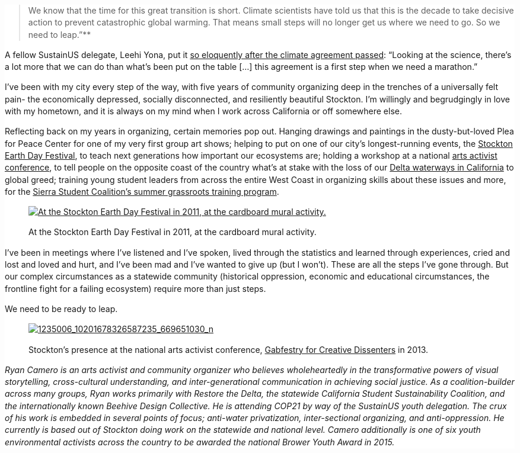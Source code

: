 > <span style="font-weight: 400;">We know that the time for this great transition is short. Climate scientists have told us that this is the decade to take decisive action to prevent catastrophic global warming. That means small steps will no longer get us where we need to go. So we need to leap.”</span>**

**<span style="font-weight: 400;">A fellow SustainUS delegate, Leehi Yona, put it </span>[<span style="font-weight: 400;">so eloquently after the climate agreement passed</span>](http://www.cbc.ca/news/world/canadian-youth-delegate-on-climate-agreement-1.3362585)<span style="font-weight: 400;">: “Looking at the science, there’s a lot more that we can do than what’s been put on the table […] this agreement is a first step when we need a marathon.”</span>**

<span style="font-weight: 400;">I’ve been with my city every step of the way, with five years of community organizing deep in the trenches of a universally felt pain- the economically depressed, socially disconnected, and resiliently beautiful Stockton. I’m willingly and begrudgingly in love with my hometown, and it is always on my mind when I work across California or off somewhere else.</span>

<span style="font-weight: 400;">Reflecting back on my years in organizing, certain memories pop out. Hanging drawings and paintings in the dusty-but-loved Plea for Peace Center for one of my very first group art shows; helping to put on one of our city’s longest-running events, the </span>[<span style="font-weight: 400;">Stockton Earth Day Festival</span>](http://livegreensanjoaquin.org/)<span style="font-weight: 400;">, to teach next generations how important our ecosystems are; holding a workshop at a national </span>[<span style="font-weight: 400;">arts activist conference</span>](http://thegabfestry.tumblr.com/)<span style="font-weight: 400;">, to tell people on the opposite coast of the country what’s at stake with the loss of our </span>[<span style="font-weight: 400;">Delta waterways in California</span>](http://www.kcet.org/news/redefine/rewater/bay-and-delta/understanding-californias-bay-delta-in-63-photos.html) <span style="font-weight: 400;">to global greed; training young student leaders from across the entire West Coast in organizing skills about these issues and more, for the </span>[<span style="font-weight: 400;">Sierra Student Coalition’s summer grassroots training program</span>](http://www.sierraclub.org/youth/summer-sprog-training)<span style="font-weight: 400;">.</span><figure id="attachment_741" style="width: 720px" class="wp-caption aligncenter">

[<img class="size-full wp-image-741" src="http://localhost:8888/wordpress/wp-content/uploads/2016/01/537680_4825123513264_1303448427_n.jpg" alt="At the Stockton Earth Day Festival in 2011, at the cardboard mural activity. " width="720" height="540" srcset="http://localhost:8888/wordpress/wp-content/uploads/2016/01/537680_4825123513264_1303448427_n.jpg 720w, http://localhost:8888/wordpress/wp-content/uploads/2016/01/537680_4825123513264_1303448427_n-300x225.jpg 300w" sizes="(max-width: 720px) 100vw, 720px" />](http://localhost:8888/wordpress/wp-content/uploads/2016/01/537680_4825123513264_1303448427_n.jpg)<figcaption class="wp-caption-text">At the Stockton Earth Day Festival in 2011, at the cardboard mural activity.</figcaption></figure> 

<span style="font-weight: 400;">I’ve been in meetings where I’ve listened and I’ve spoken, lived through the statistics and learned through experiences, cried and lost and loved and hurt, and I’ve been mad and I’ve wanted to give up (but I won’t). These are all the steps I’ve gone through. But our complex circumstances as a statewide community (historical oppression, economic and educational circumstances, the frontline fight for a failing ecosystem) require more than just steps.</span>

<span style="font-weight: 400;">We need to be ready to leap.     </span><figure id="attachment_742" style="width: 690px" class="wp-caption aligncenter">

[<img class="wp-image-742" src="http://localhost:8888/wordpress/wp-content/uploads/2016/01/1235006_10201678326587235_669651030_n.jpg" alt="1235006_10201678326587235_669651030_n" width="690" height="690" srcset="http://localhost:8888/wordpress/wp-content/uploads/2016/01/1235006_10201678326587235_669651030_n.jpg 798w, http://localhost:8888/wordpress/wp-content/uploads/2016/01/1235006_10201678326587235_669651030_n-150x150.jpg 150w, http://localhost:8888/wordpress/wp-content/uploads/2016/01/1235006_10201678326587235_669651030_n-300x300.jpg 300w, http://localhost:8888/wordpress/wp-content/uploads/2016/01/1235006_10201678326587235_669651030_n-768x768.jpg 768w, http://localhost:8888/wordpress/wp-content/uploads/2016/01/1235006_10201678326587235_669651030_n-100x100.jpg 100w" sizes="(max-width: 690px) 100vw, 690px" />](http://localhost:8888/wordpress/wp-content/uploads/2016/01/1235006_10201678326587235_669651030_n.jpg)<figcaption class="wp-caption-text">Stockton’s presence at the national arts activist conference, [Gabfestry for Creative Dissenters](http://thegabfestry.tumblr.com/) in 2013.</figcaption></figure> 

_Ryan Camero is an arts activist and community organizer who believes wholeheartedly in the transformative powers of visual storytelling, cross-cultural understanding, and inter-generational communication in achieving social justice. As a coalition-builder across many groups, Ryan works primarily with Restore the Delta, the statewide California Student Sustainability Coalition, and the internationally known Beehive Design Collective. He is attending COP21 by way of the SustainUS youth delegation. The crux of his work is embedded in several points of focus; anti-water privatization, inter-sectional organizing, and anti-oppression. He currently is based out of Stockton doing work on the statewide and national level. Camero additionally is one of six youth environmental activists across the country to be awarded the national Brower Youth Award in 2015._